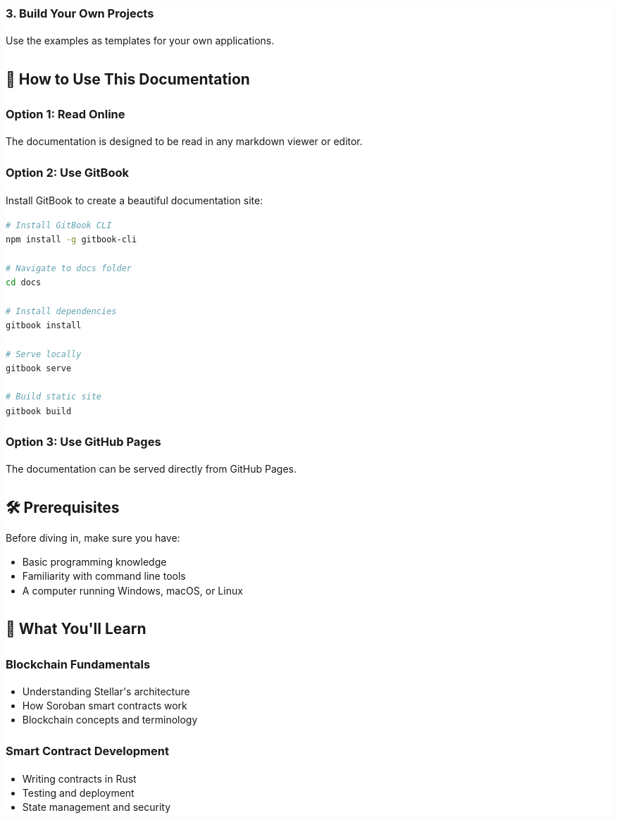 ### **3. Build Your Own Projects**
Use the examples as templates for your own applications.

## 📖 How to Use This Documentation

### **Option 1: Read Online**
The documentation is designed to be read in any markdown viewer or editor.

### **Option 2: Use GitBook**
Install GitBook to create a beautiful documentation site:

```bash
# Install GitBook CLI
npm install -g gitbook-cli

# Navigate to docs folder
cd docs

# Install dependencies
gitbook install

# Serve locally
gitbook serve

# Build static site
gitbook build
```

### **Option 3: Use GitHub Pages**
The documentation can be served directly from GitHub Pages.

## 🛠️ Prerequisites

Before diving in, make sure you have:
- Basic programming knowledge
- Familiarity with command line tools
- A computer running Windows, macOS, or Linux

## 📱 What You'll Learn

### **Blockchain Fundamentals**
- Understanding Stellar's architecture
- How Soroban smart contracts work
- Blockchain concepts and terminology

### **Smart Contract Development**
- Writing contracts in Rust
- Testing and deployment
- State management and security
